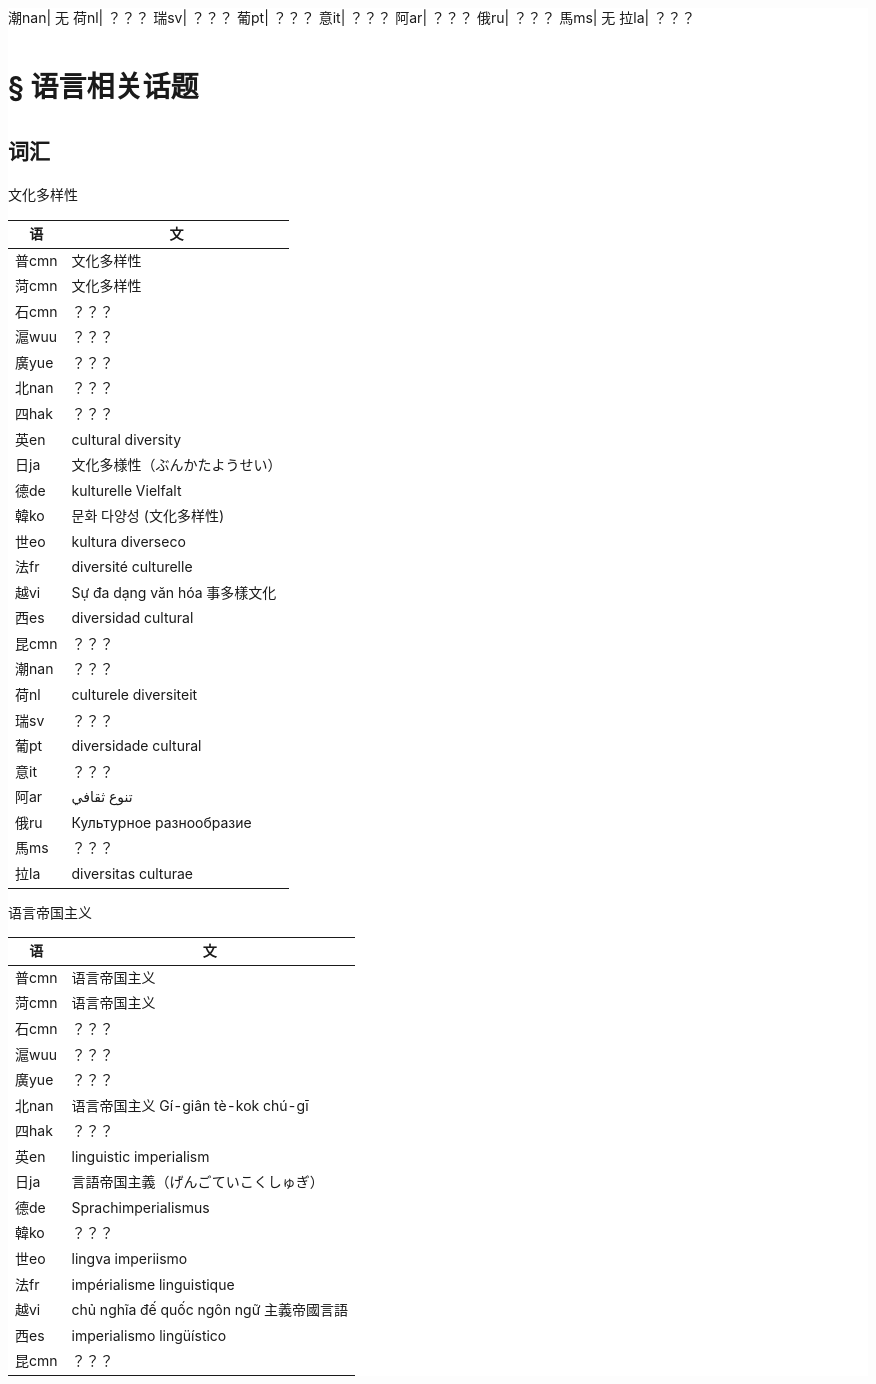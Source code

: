 潮nan| 无
荷nl| ？？？
瑞sv| ？？？
葡pt| ？？？
意it| ？？？
阿ar| ？？？
俄ru| ？？？
馬ms| 无
拉la| ？？？

# § 语言相关话题

## 词汇

文化多样性

语|文
-|-
普cmn| 文化多样性
菏cmn| 文化多样性
石cmn| ？？？
滬wuu| ？？？
廣yue| ？？？
北nan| ？？？
四hak| ？？？
英en| cultural diversity
日ja| 文化多様性（ぶんかたようせい）
德de| kulturelle Vielfalt
韓ko| 문화 다양성 (文化多样性)
世eo| kultura diverseco
法fr| diversité culturelle
越vi| Sự đa dạng văn hóa 事多樣文化
西es| diversidad cultural
昆cmn| ？？？
潮nan| ？？？
荷nl| culturele diversiteit
瑞sv| ？？？
葡pt| diversidade cultural
意it| ？？？
阿ar| تنوع ثقافي
俄ru| Культурное разнообразие
馬ms| ？？？
拉la| diversitas culturae

语言帝国主义

语|文
-|-
普cmn| 语言帝国主义
菏cmn| 语言帝国主义
石cmn| ？？？
滬wuu| ？？？
廣yue| ？？？
北nan| 语言帝国主义 Gí-giân tè-kok chú-gī
四hak| ？？？
英en| linguistic imperialism
日ja| 言語帝国主義（げんごていこくしゅぎ）
德de| Sprachimperialismus
韓ko| ？？？
世eo| lingva imperiismo
法fr| impérialisme linguistique
越vi| chủ nghĩa đế quốc ngôn ngữ 主義帝國言語
西es| imperialismo lingüístico
昆cmn| ？？？